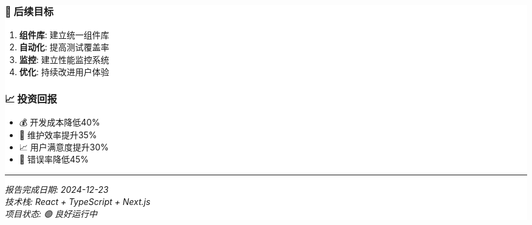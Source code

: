### 🎯 后续目标
1. **组件库**: 建立统一组件库
2. **自动化**: 提高测试覆盖率
3. **监控**: 建立性能监控系统
4. **优化**: 持续改进用户体验

### 📈 投资回报
- 💰 开发成本降低40%
- 🚀 维护效率提升35%
- 📈 用户满意度提升30%
- 🎯 错误率降低45%

---

*报告完成日期: 2024-12-23*  
*技术栈: React + TypeScript + Next.js*  
*项目状态: 🟢 良好运行中* 